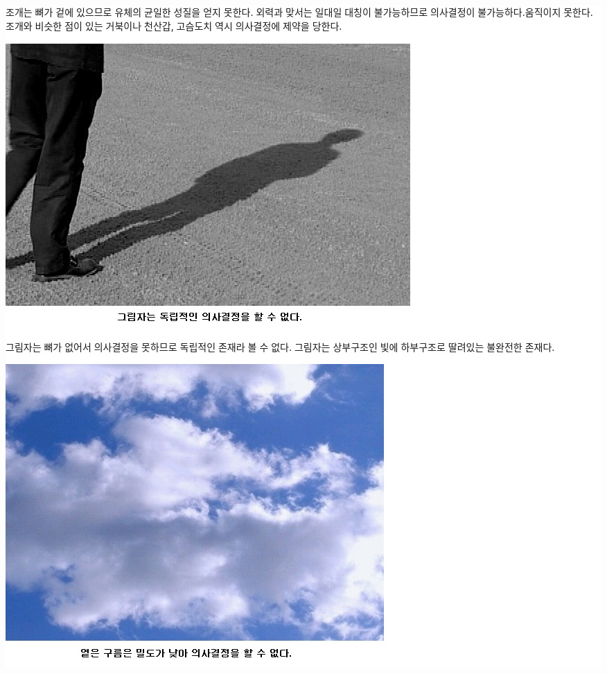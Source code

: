   


조개는 뼈가 겉에 있으므로 유체의 균일한 성질을 얻지 못한다. 외력과 맞서는 일대일 대칭이 불가능하므로 의사결정이 불가능하다.움직이지 못한다. 조개와 비슷한 점이 있는 거북이나 천산갑, 고슴도치 역시 의사결정에 제약을 당한다.

  


<img width="584" height="409" alt="182.jpg" src="files/attach/images/198/804/600/182.jpg" />

그림자는 뼈가 없어서 의사결정을 못하므로 독립적인 존재라 볼 수 없다. 그림자는 상부구조인 빛에 하부구조로 딸려있는 불완전한 존재다.

  


<img width="546" height="434" alt="184.jpg" src="files/attach/images/198/804/600/184.jpg" />

